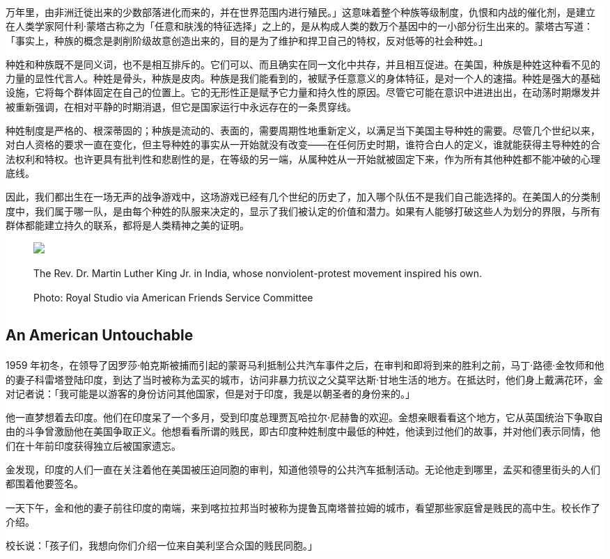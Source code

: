 万年里，由非洲迁徙出来的少数部落进化而来的，并在世界范围内进行殖民。」这意味着整个种族等级制度，仇恨和内战的催化剂，是建立在人类学家阿什利·蒙塔古称之为「任意和肤浅的特征选择」之上的，是从构成人类的数万个基因中的一小部分衍生出来的。蒙塔古写道：「事实上，种族的概念是剥削阶级故意创造出来的，目的是为了维护和捍卫自己的特权，反对低等的社会种姓。」</p><p>种姓和种族既不是同义词，也不是相互排斥的。它们可以、而且确实在同一文化中共存，并且相互促进。在美国，种族是种姓这种看不见的力量的显性代言人。种姓是骨头，种族是皮肉。种族是我们能看到的，被赋予任意意义的身体特征，是对一个人的速描。种姓是强大的基础设施，它将每个群体固定在自己的位置上。它的无形性正是赋予它力量和持久性的原因。尽管它可能在意识中进进出出，在动荡时期爆发并被重新强调，在相对平静的时期消退，但它是国家运行中永远存在的一条贯穿线。</p><p>种姓制度是严格的、根深蒂固的；种族是流动的、表面的，需要周期性地重新定义，以满足当下美国主导种姓的需要。尽管几个世纪以来，对白人资格的要求一直在变化，但主导种姓的事实从一开始就没有改变——在任何历史时期，谁符合白人的定义，谁就能获得主导种姓的合法权利和特权。也许更具有批判性和悲剧性的是，在等级的另一端，从属种姓从一开始就被固定下来，作为所有其他种姓都不能冲破的心理底线。</p><div class="code-block code-block-1" style="margin: 8px 0; clear: both;"><div class="container ads_KbHEVhh8Rw"><div class="card card--blog post-sidebar"><div class="card-body"><div class="logo_ngcontent-kty-0"> </div><div class="iframe-blocker U6XAMK63Vh00WqvF2BacIQ"><div class="background-h60B"> </div><div class="WumZiPCS4MeMw4pxQ">  <ins class="adsbygoogle GQRYJ4ilqIfEmC2iS9UfdQ" data-ad-client="ca-pub-2392282512996260" data-ad-format="fluid" data-ad-layout="in-article" data-ad-slot="8142634852" data-full-width-responsive="false" style="display:block; text-align:center;"></ins>  </div></div></div><div class="card-footer"><div class="card-footer-wrapper" layout="row bottom-left"></div></div></div></div></div><p>因此，我们都出生在一场无声的战争游戏中，这场游戏已经有几个世纪的历史了，加入哪个队伍不是我们自己能选择的。在美国人的分类制度中，我们属于哪一队，是由每个种姓的队服来决定的，显示了我们被认定的价值和潜力。如果有人能够打破这些人为划分的界限，与所有群体都能建立持久的联系，都将是人类精神之美的证明。</p><div class="container img"><figure class="progressive replace" data-href="https://cdn.jsdelivr.net/gh/0nd1jyU39XQ/_/img/1/05mag-caste-superJumbo-v2.jpg"> <img class="preview" src="https://cdn.jsdelivr.net/gh/0nd1jyU39XQ/_/img/0/05mag-caste-superJumbo-v2.jpg"/> </figure><div class="aesop-image-component"> <figure class="aesop-image-component-image aesop-component-align-center aesop-image-component-caption-left"> <figcaption class="aesop-image-component-caption"><p class="aesop-cap-description">The Rev. Dr. Martin Luther King Jr. in India, whose nonviolent-protest movement inspired his own.</p><p class="aesop-cap-cred">Photo: Royal Studio via American Friends Service Committee</p> </figcaption> </figure></div></div><h2>An American Untouchable</h2><p>1959 年初冬，在领导了因罗莎·帕克斯被捕而引起的蒙哥马利抵制公共汽车事件之后，在审判和即将到来的胜利之前，马丁·路德·金牧师和他的妻子科雷塔登陆印度，到达了当时被称为孟买的城市，访问非暴力抗议之父莫罕达斯·甘地生活的地方。在抵达时，他们身上戴满花环，金对记者说：「我可能是以游客的身份访问其他国家，但是对于印度，我是以朝圣者的身份来的。」</p><p>他一直梦想着去印度。他们在印度呆了一个多月，受到印度总理贾瓦哈拉尔·尼赫鲁的欢迎。金想亲眼看看这个地方，它从英国统治下争取自由的斗争曾激励他在美国争取正义。他想看看所谓的贱民，即古印度种姓制度中最低的种姓，他读到过他们的故事，并对他们表示同情，他们在十年前印度获得独立后被国家遗忘。</p><p>金发现，印度的人们一直在关注着他在美国被压迫同胞的审判，知道他领导的公共汽车抵制活动。无论他走到哪里，孟买和德里街头的人们都围着他要签名。</p><p>一天下午，金和他的妻子前往印度的南端，来到喀拉拉邦当时被称为提鲁瓦南塔普拉姆的城市，看望那些家庭曾是贱民的高中生。校长作了介绍。</p><p>校长说：「孩子们，我想向你们介绍一位来自美利坚合众国的贱民同胞。」</p></div></article>
